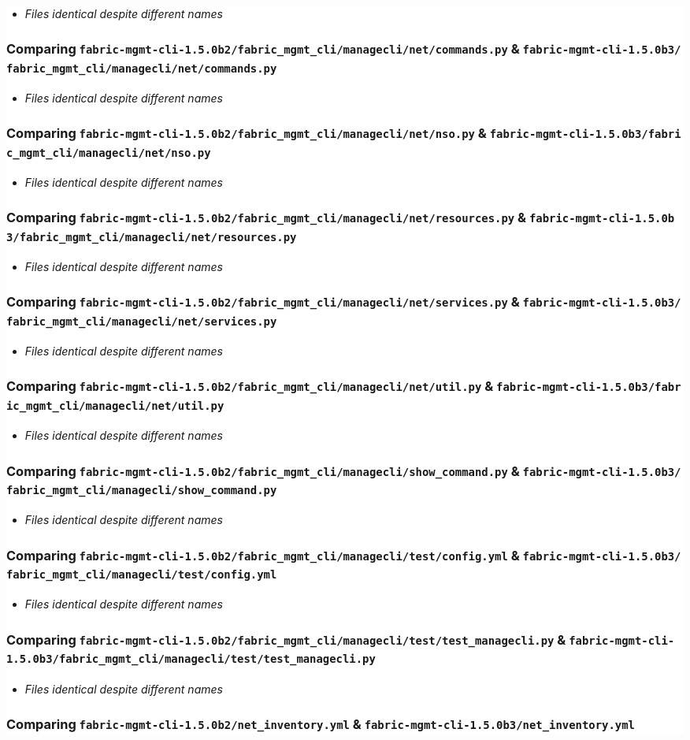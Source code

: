  * *Files identical despite different names*

### Comparing `fabric-mgmt-cli-1.5.0b2/fabric_mgmt_cli/managecli/net/commands.py` & `fabric-mgmt-cli-1.5.0b3/fabric_mgmt_cli/managecli/net/commands.py`

 * *Files identical despite different names*

### Comparing `fabric-mgmt-cli-1.5.0b2/fabric_mgmt_cli/managecli/net/nso.py` & `fabric-mgmt-cli-1.5.0b3/fabric_mgmt_cli/managecli/net/nso.py`

 * *Files identical despite different names*

### Comparing `fabric-mgmt-cli-1.5.0b2/fabric_mgmt_cli/managecli/net/resources.py` & `fabric-mgmt-cli-1.5.0b3/fabric_mgmt_cli/managecli/net/resources.py`

 * *Files identical despite different names*

### Comparing `fabric-mgmt-cli-1.5.0b2/fabric_mgmt_cli/managecli/net/services.py` & `fabric-mgmt-cli-1.5.0b3/fabric_mgmt_cli/managecli/net/services.py`

 * *Files identical despite different names*

### Comparing `fabric-mgmt-cli-1.5.0b2/fabric_mgmt_cli/managecli/net/util.py` & `fabric-mgmt-cli-1.5.0b3/fabric_mgmt_cli/managecli/net/util.py`

 * *Files identical despite different names*

### Comparing `fabric-mgmt-cli-1.5.0b2/fabric_mgmt_cli/managecli/show_command.py` & `fabric-mgmt-cli-1.5.0b3/fabric_mgmt_cli/managecli/show_command.py`

 * *Files identical despite different names*

### Comparing `fabric-mgmt-cli-1.5.0b2/fabric_mgmt_cli/managecli/test/config.yml` & `fabric-mgmt-cli-1.5.0b3/fabric_mgmt_cli/managecli/test/config.yml`

 * *Files identical despite different names*

### Comparing `fabric-mgmt-cli-1.5.0b2/fabric_mgmt_cli/managecli/test/test_managecli.py` & `fabric-mgmt-cli-1.5.0b3/fabric_mgmt_cli/managecli/test/test_managecli.py`

 * *Files identical despite different names*

### Comparing `fabric-mgmt-cli-1.5.0b2/net_inventory.yml` & `fabric-mgmt-cli-1.5.0b3/net_inventory.yml`
